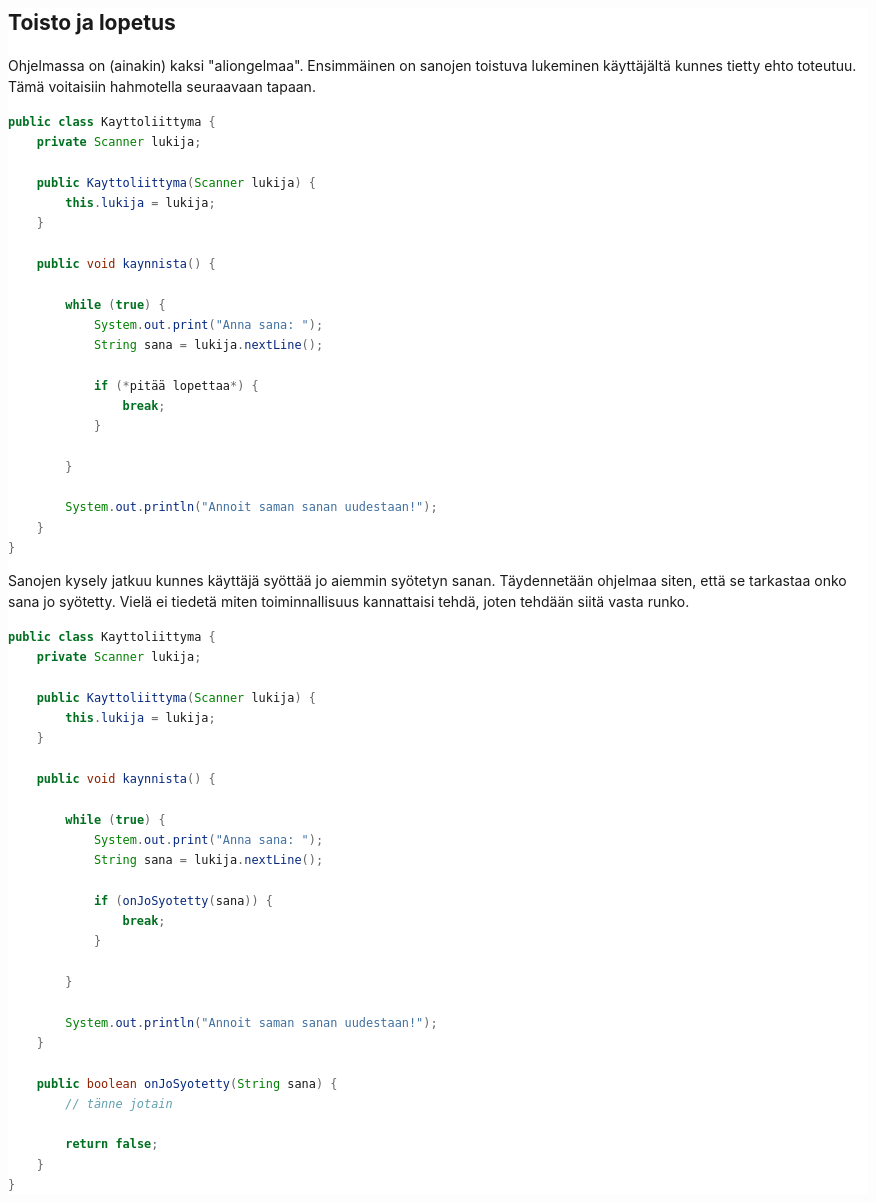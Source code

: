 
## Toisto ja lopetus

Ohjelmassa on (ainakin) kaksi "aliongelmaa". Ensimmäinen on sanojen toistuva lukeminen käyttäjältä kunnes tietty ehto toteutuu. Tämä voitaisiin hahmotella seuraavaan tapaan.


```java
public class Kayttoliittyma {
    private Scanner lukija;

    public Kayttoliittyma(Scanner lukija) {
        this.lukija = lukija;
    }

    public void kaynnista() {

        while (true) {
            System.out.print("Anna sana: ");
            String sana = lukija.nextLine();

            if (*pitää lopettaa*) {
                break;
            }

        }

        System.out.println("Annoit saman sanan uudestaan!");
    }
}
```

Sanojen kysely jatkuu kunnes käyttäjä syöttää jo aiemmin syötetyn sanan. Täydennetään ohjelmaa siten, että se tarkastaa onko sana jo syötetty. Vielä ei tiedetä miten toiminnallisuus kannattaisi tehdä, joten tehdään siitä vasta runko.

```java
public class Kayttoliittyma {
    private Scanner lukija;

    public Kayttoliittyma(Scanner lukija) {
        this.lukija = lukija;
    }

    public void kaynnista() {

        while (true) {
            System.out.print("Anna sana: ");
            String sana = lukija.nextLine();

            if (onJoSyotetty(sana)) {
                break;
            }

        }

        System.out.println("Annoit saman sanan uudestaan!");
    }

    public boolean onJoSyotetty(String sana) {
        // tänne jotain

        return false;
    }
}
```